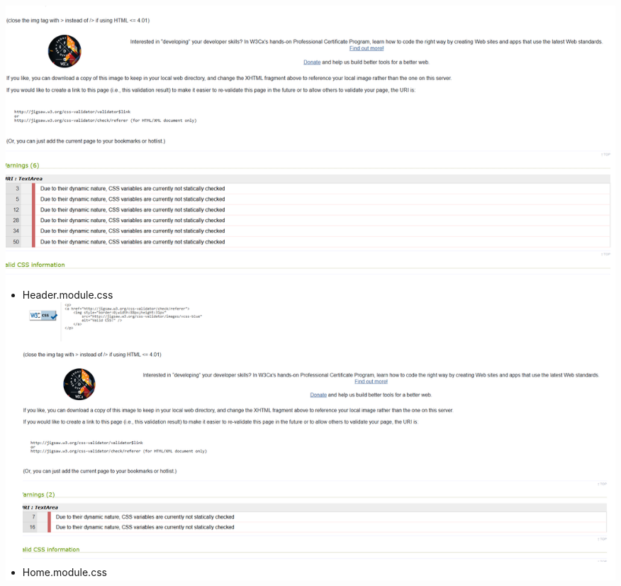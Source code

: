 ![validator - DataTable.module.css](documentation/css-validator/datatable.png)<br/>
- Header.module.css<br/>
![validator - Header.module.css](documentation/css-validator/header.png)<br/>
- Home.module.css<br/>